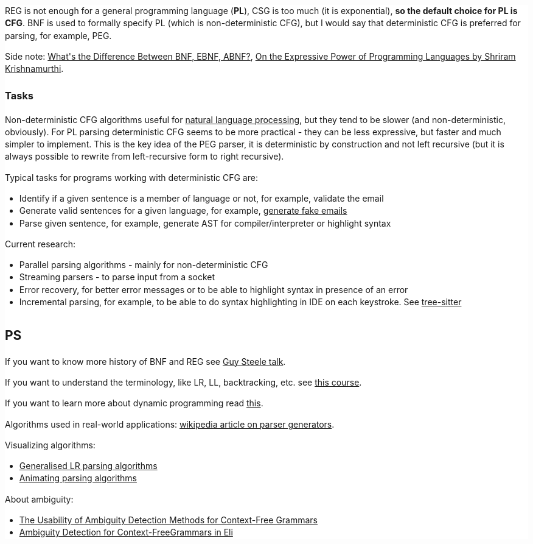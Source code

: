 REG is not enough for a general programming language (**PL**), CSG is too much (it is exponential), **so the default choice for PL is CFG**. BNF is used to formally specify PL (which is non-deterministic CFG), but I would say that deterministic CFG is preferred for parsing, for example, PEG.

Side note: [What's the Difference Between BNF, EBNF, ABNF?](http://xahlee.info/parser/bnf_ebnf_abnf.html), [On the Expressive Power of Programming Languages by Shriram Krishnamurthi](https://www.youtube.com/watch?v=43XaZEn2aLc).

### Tasks

Non-deterministic CFG algorithms useful for [natural language processing](https://stereobooster.com/posts/introduction-to-natural-language-processing/), but they tend to be slower (and non-deterministic, obviously). For PL parsing deterministic CFG seems to be more practical - they can be less expressive, but faster and much simpler to implement. This is the key idea of the PEG parser, it is deterministic by construction and not left recursive (but it is always possible to rewrite from left-recursive form to right recursive).

Typical tasks for programs working with deterministic CFG are:

- Identify if a given sentence is a member of language or not, for example, validate the email
- Generate valid sentences for a given language, for example, [generate fake emails](https://github.com/faker-ruby/faker)
- Parse given sentence, for example, generate AST for compiler/interpreter or highlight syntax

Current research:

- Parallel parsing algorithms - mainly for non-deterministic CFG
- Streaming parsers - to parse input from a socket
- Error recovery, for better error messages or to be able to highlight syntax in presence of an error
- Incremental parsing, for example, to be able to do syntax highlighting in IDE on each keystroke. See [tree-sitter](https://tree-sitter.github.io/tree-sitter/#underlying-research)

## PS

If you want to know more history of BNF and REG see [Guy Steele talk](https://youtu.be/dCuZkaaou0Q?t=825).

If you want to understand the terminology, like LR, LL, backtracking, etc. see [this course](https://web.stanford.edu/class/archive/cs/cs143/cs143.1128/).

If you want to learn more about dynamic programming read [this](https://people.eecs.berkeley.edu/~vazirani/algorithms/chap6.pdf).

Algorithms used in real-world applications: [wikipedia article on parser generators](https://en.wikipedia.org/wiki/Comparison_of_parser_generators).

Visualizing algorithms:

- [Generalised LR parsing algorithms](https://core.ac.uk/download/pdf/301667613.pdf)
- [Animating parsing algorithms](https://www.researchgate.net/publication/221538720_Animating_parsing_algorithms)

About ambiguity:

- [The Usability of Ambiguity Detection Methods for Context-Free Grammars](https://core.ac.uk/download/pdf/301636006.pdf)
- [Ambiguity Detection for Context-FreeGrammars in Eli](https://www.brics.dk/grammar/kruse.pdf)

